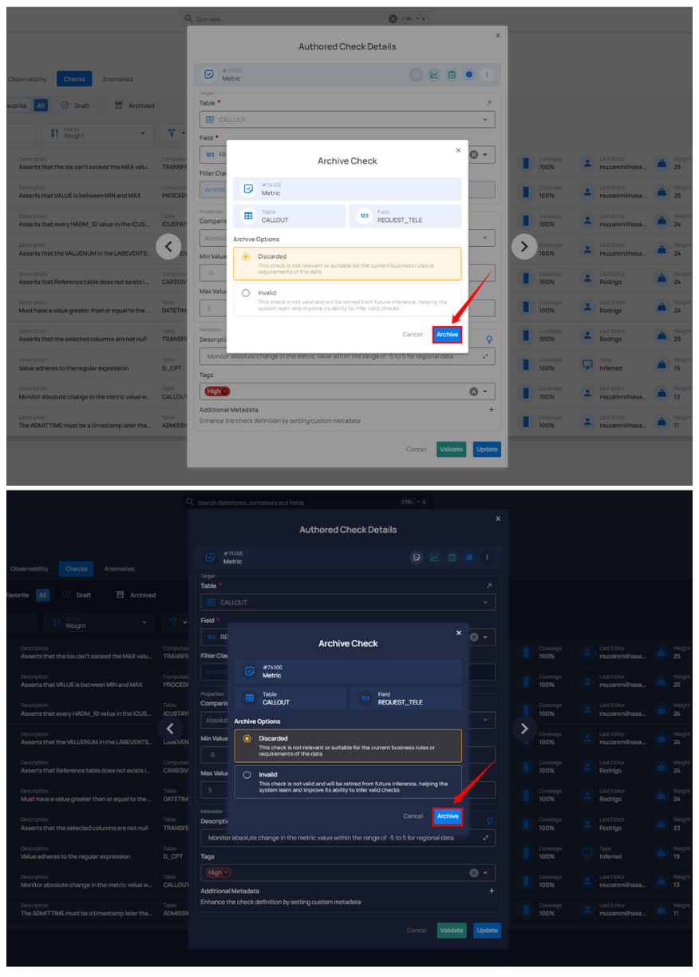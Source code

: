 ![archive](../assets/checks/manage-checks/archive-light-37.png#only-light)
![archive](../assets/checks/manage-checks/archive-dark-37.png#only-dark)
